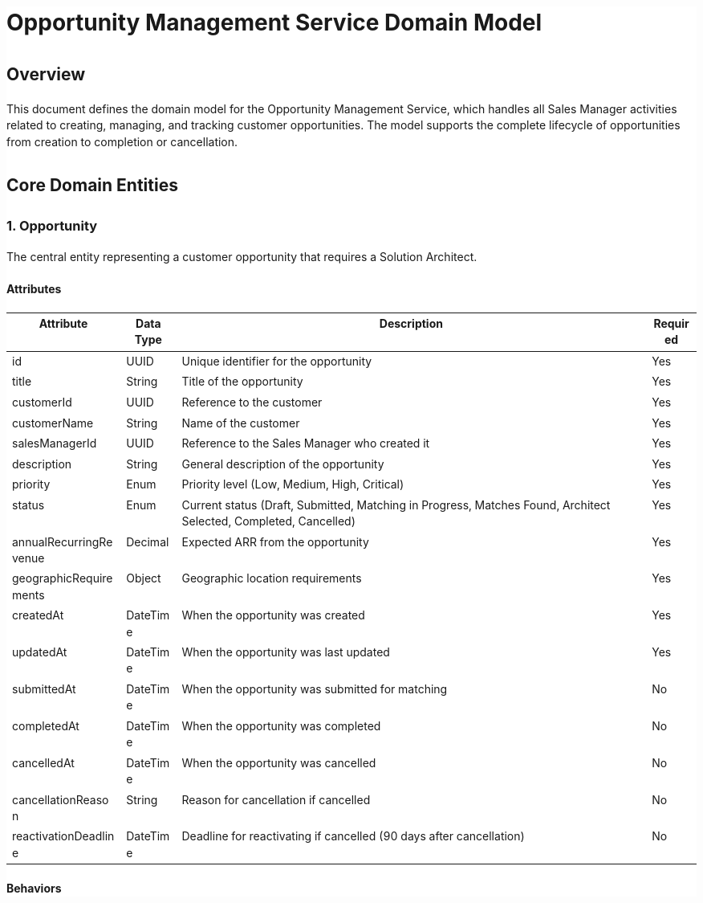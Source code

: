 # Opportunity Management Service Domain Model

## Overview

This document defines the domain model for the Opportunity Management Service, which handles all Sales Manager activities related to creating, managing, and tracking customer opportunities. The model supports the complete lifecycle of opportunities from creation to completion or cancellation.

## Core Domain Entities

### 1. Opportunity

The central entity representing a customer opportunity that requires a Solution Architect.

#### Attributes

| Attribute | Data Type | Description | Required |
|-----------|-----------|-------------|----------|
| id | UUID | Unique identifier for the opportunity | Yes |
| title | String | Title of the opportunity | Yes |
| customerId | UUID | Reference to the customer | Yes |
| customerName | String | Name of the customer | Yes |
| salesManagerId | UUID | Reference to the Sales Manager who created it | Yes |
| description | String | General description of the opportunity | Yes |
| priority | Enum | Priority level (Low, Medium, High, Critical) | Yes |
| status | Enum | Current status (Draft, Submitted, Matching in Progress, Matches Found, Architect Selected, Completed, Cancelled) | Yes |
| annualRecurringRevenue | Decimal | Expected ARR from the opportunity | Yes |
| geographicRequirements | Object | Geographic location requirements | Yes |
| createdAt | DateTime | When the opportunity was created | Yes |
| updatedAt | DateTime | When the opportunity was last updated | Yes |
| submittedAt | DateTime | When the opportunity was submitted for matching | No |
| completedAt | DateTime | When the opportunity was completed | No |
| cancelledAt | DateTime | When the opportunity was cancelled | No |
| cancellationReason | String | Reason for cancellation if cancelled | No |
| reactivationDeadline | DateTime | Deadline for reactivating if cancelled (90 days after cancellation) | No |

#### Behaviors
